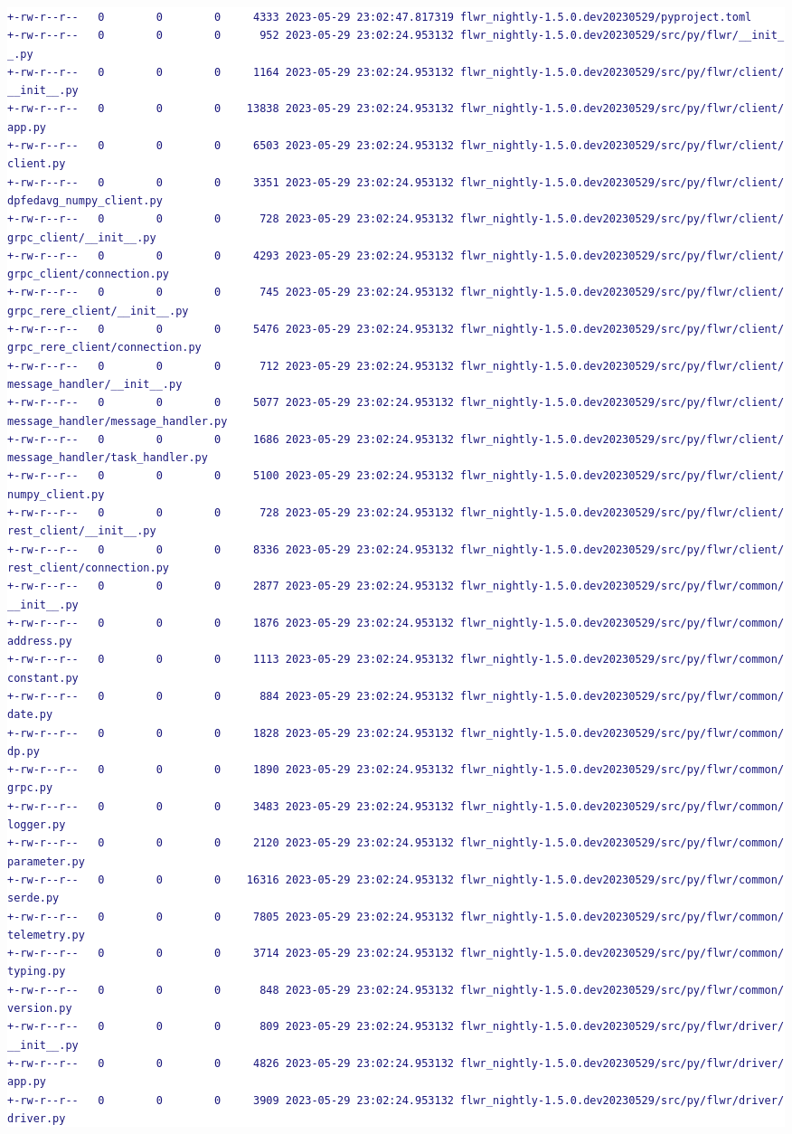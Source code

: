 ```diff
+-rw-r--r--   0        0        0     4333 2023-05-29 23:02:47.817319 flwr_nightly-1.5.0.dev20230529/pyproject.toml
+-rw-r--r--   0        0        0      952 2023-05-29 23:02:24.953132 flwr_nightly-1.5.0.dev20230529/src/py/flwr/__init__.py
+-rw-r--r--   0        0        0     1164 2023-05-29 23:02:24.953132 flwr_nightly-1.5.0.dev20230529/src/py/flwr/client/__init__.py
+-rw-r--r--   0        0        0    13838 2023-05-29 23:02:24.953132 flwr_nightly-1.5.0.dev20230529/src/py/flwr/client/app.py
+-rw-r--r--   0        0        0     6503 2023-05-29 23:02:24.953132 flwr_nightly-1.5.0.dev20230529/src/py/flwr/client/client.py
+-rw-r--r--   0        0        0     3351 2023-05-29 23:02:24.953132 flwr_nightly-1.5.0.dev20230529/src/py/flwr/client/dpfedavg_numpy_client.py
+-rw-r--r--   0        0        0      728 2023-05-29 23:02:24.953132 flwr_nightly-1.5.0.dev20230529/src/py/flwr/client/grpc_client/__init__.py
+-rw-r--r--   0        0        0     4293 2023-05-29 23:02:24.953132 flwr_nightly-1.5.0.dev20230529/src/py/flwr/client/grpc_client/connection.py
+-rw-r--r--   0        0        0      745 2023-05-29 23:02:24.953132 flwr_nightly-1.5.0.dev20230529/src/py/flwr/client/grpc_rere_client/__init__.py
+-rw-r--r--   0        0        0     5476 2023-05-29 23:02:24.953132 flwr_nightly-1.5.0.dev20230529/src/py/flwr/client/grpc_rere_client/connection.py
+-rw-r--r--   0        0        0      712 2023-05-29 23:02:24.953132 flwr_nightly-1.5.0.dev20230529/src/py/flwr/client/message_handler/__init__.py
+-rw-r--r--   0        0        0     5077 2023-05-29 23:02:24.953132 flwr_nightly-1.5.0.dev20230529/src/py/flwr/client/message_handler/message_handler.py
+-rw-r--r--   0        0        0     1686 2023-05-29 23:02:24.953132 flwr_nightly-1.5.0.dev20230529/src/py/flwr/client/message_handler/task_handler.py
+-rw-r--r--   0        0        0     5100 2023-05-29 23:02:24.953132 flwr_nightly-1.5.0.dev20230529/src/py/flwr/client/numpy_client.py
+-rw-r--r--   0        0        0      728 2023-05-29 23:02:24.953132 flwr_nightly-1.5.0.dev20230529/src/py/flwr/client/rest_client/__init__.py
+-rw-r--r--   0        0        0     8336 2023-05-29 23:02:24.953132 flwr_nightly-1.5.0.dev20230529/src/py/flwr/client/rest_client/connection.py
+-rw-r--r--   0        0        0     2877 2023-05-29 23:02:24.953132 flwr_nightly-1.5.0.dev20230529/src/py/flwr/common/__init__.py
+-rw-r--r--   0        0        0     1876 2023-05-29 23:02:24.953132 flwr_nightly-1.5.0.dev20230529/src/py/flwr/common/address.py
+-rw-r--r--   0        0        0     1113 2023-05-29 23:02:24.953132 flwr_nightly-1.5.0.dev20230529/src/py/flwr/common/constant.py
+-rw-r--r--   0        0        0      884 2023-05-29 23:02:24.953132 flwr_nightly-1.5.0.dev20230529/src/py/flwr/common/date.py
+-rw-r--r--   0        0        0     1828 2023-05-29 23:02:24.953132 flwr_nightly-1.5.0.dev20230529/src/py/flwr/common/dp.py
+-rw-r--r--   0        0        0     1890 2023-05-29 23:02:24.953132 flwr_nightly-1.5.0.dev20230529/src/py/flwr/common/grpc.py
+-rw-r--r--   0        0        0     3483 2023-05-29 23:02:24.953132 flwr_nightly-1.5.0.dev20230529/src/py/flwr/common/logger.py
+-rw-r--r--   0        0        0     2120 2023-05-29 23:02:24.953132 flwr_nightly-1.5.0.dev20230529/src/py/flwr/common/parameter.py
+-rw-r--r--   0        0        0    16316 2023-05-29 23:02:24.953132 flwr_nightly-1.5.0.dev20230529/src/py/flwr/common/serde.py
+-rw-r--r--   0        0        0     7805 2023-05-29 23:02:24.953132 flwr_nightly-1.5.0.dev20230529/src/py/flwr/common/telemetry.py
+-rw-r--r--   0        0        0     3714 2023-05-29 23:02:24.953132 flwr_nightly-1.5.0.dev20230529/src/py/flwr/common/typing.py
+-rw-r--r--   0        0        0      848 2023-05-29 23:02:24.953132 flwr_nightly-1.5.0.dev20230529/src/py/flwr/common/version.py
+-rw-r--r--   0        0        0      809 2023-05-29 23:02:24.953132 flwr_nightly-1.5.0.dev20230529/src/py/flwr/driver/__init__.py
+-rw-r--r--   0        0        0     4826 2023-05-29 23:02:24.953132 flwr_nightly-1.5.0.dev20230529/src/py/flwr/driver/app.py
+-rw-r--r--   0        0        0     3909 2023-05-29 23:02:24.953132 flwr_nightly-1.5.0.dev20230529/src/py/flwr/driver/driver.py
```